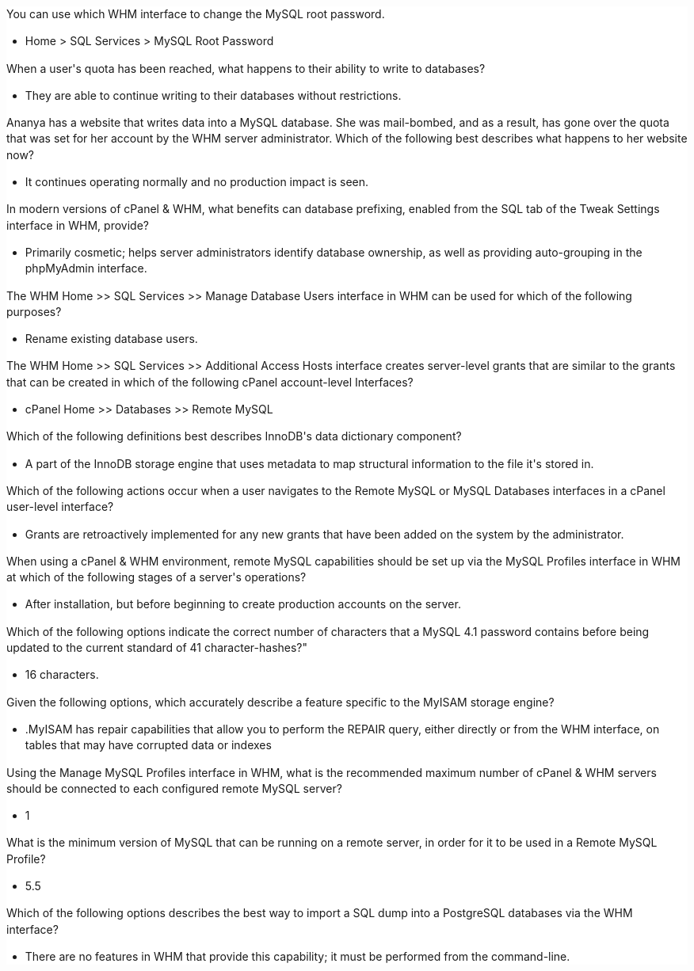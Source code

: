 You can use which WHM interface to change the MySQL root password.
- Home > SQL Services > MySQL Root Password

When a user's quota has been reached, what happens to their ability to write to databases?
- They are able to continue writing to their databases without restrictions.

Ananya has a website that writes data into a MySQL database. She was mail-bombed, and as a result, has gone over the quota that was set for her account by the WHM server administrator. Which of the following best describes what happens to her website now?
- It continues operating normally and no production impact is seen.

In modern versions of cPanel & WHM, what benefits can database prefixing, enabled from the SQL tab of the Tweak Settings interface in WHM, provide?
- Primarily cosmetic; helps server administrators identify database ownership, as well as providing auto-grouping in the phpMyAdmin interface.

The WHM Home >> SQL Services >> Manage Database Users interface in WHM can be used for which of the following purposes?
- Rename existing database users.

The WHM Home >> SQL Services >> Additional Access Hosts interface creates server-level grants that are similar to the grants that can be created in which of the following cPanel account-level Interfaces?
- cPanel Home >> Databases >> Remote MySQL

Which of the following definitions best describes InnoDB's data dictionary component?
- A part of the InnoDB storage engine that uses metadata to map structural information to the file it's stored in.

Which of the following actions occur when a user navigates to the Remote MySQL or MySQL Databases interfaces in a cPanel user-level interface?
- Grants are retroactively implemented for any new grants that have been added on the system by the administrator.

When using a cPanel & WHM environment, remote MySQL capabilities should be set up via the MySQL Profiles interface in WHM at which of the following stages of a server's operations?
- After installation, but before beginning to create production accounts on the server.

Which of the following options indicate the correct number of characters that a MySQL 4.1 password contains before being updated to the current standard of 41 character-hashes?"
- 16 characters.

Given the following options, which accurately describe a feature specific to the MyISAM storage engine?
- .MyISAM has repair capabilities that allow you to perform the REPAIR query, either directly or from the WHM interface, on tables that may have corrupted data or indexes

Using the Manage MySQL Profiles interface in WHM, what is the recommended maximum number of cPanel & WHM servers should be connected to each configured remote MySQL server?
- 1

What is the minimum version of MySQL that can be running on a remote server, in order for it to be used in a Remote MySQL Profile?
- 5.5

Which of the following options describes the best way to import a SQL dump into a PostgreSQL databases via the WHM interface?
- There are no features in WHM that provide this capability; it must be performed from the command-line.
